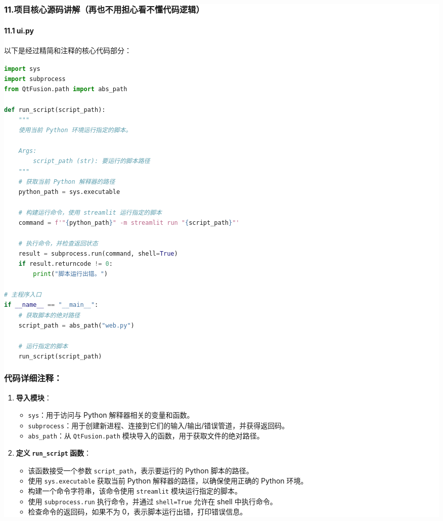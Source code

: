 
### 11.项目核心源码讲解（再也不用担心看不懂代码逻辑）

#### 11.1 ui.py

以下是经过精简和注释的核心代码部分：

```python
import sys
import subprocess
from QtFusion.path import abs_path

def run_script(script_path):
    """
    使用当前 Python 环境运行指定的脚本。

    Args:
        script_path (str): 要运行的脚本路径
    """
    # 获取当前 Python 解释器的路径
    python_path = sys.executable

    # 构建运行命令，使用 streamlit 运行指定的脚本
    command = f'"{python_path}" -m streamlit run "{script_path}"'

    # 执行命令，并检查返回状态
    result = subprocess.run(command, shell=True)
    if result.returncode != 0:
        print("脚本运行出错。")

# 主程序入口
if __name__ == "__main__":
    # 获取脚本的绝对路径
    script_path = abs_path("web.py")

    # 运行指定的脚本
    run_script(script_path)
```

### 代码详细注释：

1. **导入模块**：
   - `sys`：用于访问与 Python 解释器相关的变量和函数。
   - `subprocess`：用于创建新进程、连接到它们的输入/输出/错误管道，并获得返回码。
   - `abs_path`：从 `QtFusion.path` 模块导入的函数，用于获取文件的绝对路径。

2. **定义 `run_script` 函数**：
   - 该函数接受一个参数 `script_path`，表示要运行的 Python 脚本的路径。
   - 使用 `sys.executable` 获取当前 Python 解释器的路径，以确保使用正确的 Python 环境。
   - 构建一个命令字符串，该命令使用 `streamlit` 模块运行指定的脚本。
   - 使用 `subprocess.run` 执行命令，并通过 `shell=True` 允许在 shell 中执行命令。
   - 检查命令的返回码，如果不为 0，表示脚本运行出错，打印错误信息。
